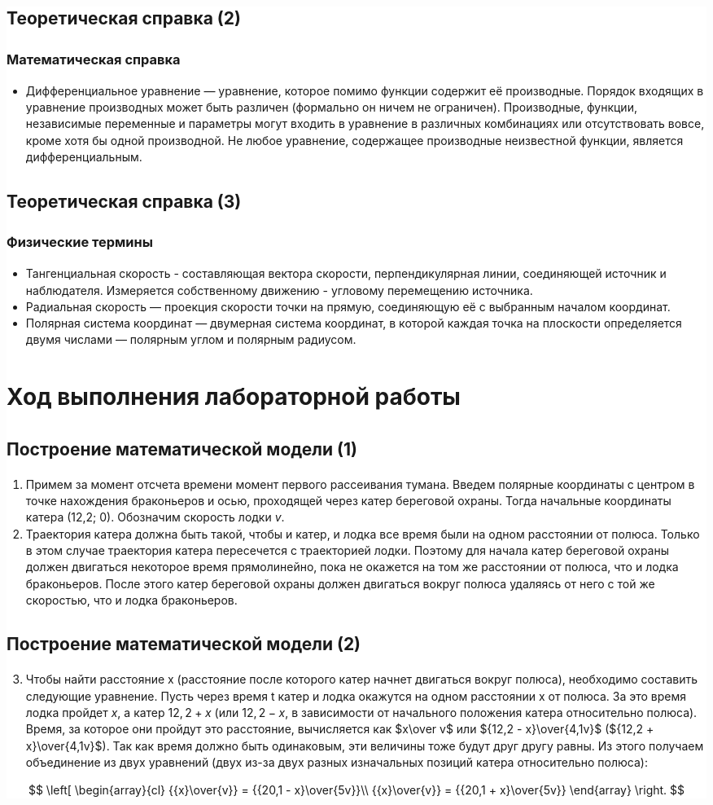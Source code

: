 ## Теоретическая справка (2)

### Математическая справка

- Дифференциальное уравнение — уравнение, которое помимо функции содержит её производные. Порядок входящих в уравнение производных может быть различен (формально он ничем не ограничен). Производные, функции, независимые переменные и параметры могут входить в уравнение в различных комбинациях или отсутствовать вовсе, кроме хотя бы одной производной. Не любое уравнение, содержащее производные неизвестной функции, является дифференциальным. 

## Теоретическая справка (3)

### Физические термины

- Тангенциальная скорость - составляющая вектора скорости, перпендикулярная линии, соединяющей источник и наблюдателя. Измеряется собственному движению - угловому перемещению источника.
- Радиальная скорость — проекция скорости точки на прямую, соединяющую её с выбранным началом координат.
- Полярная система координат — двумерная система координат, в которой каждая точка на плоскости определяется двумя числами — полярным углом и полярным радиусом.

# Ход выполнения лабораторной работы

## Построение математической модели (1)

1. Примем за момент отсчета времени момент первого рассеивания тумана. Введем полярные координаты с центром в точке нахождения браконьеров
и осью, проходящей через катер береговой охраны. Тогда начальные координаты катера (12,2; 0). Обозначим скорость лодки $v$.
2. Траектория катера должна быть такой, чтобы и катер, и лодка все время были на одном расстоянии от полюса. Только в этом случае траектория катера пересечется с траекторией лодки. Поэтому для начала катер береговой охраны должен двигаться некоторое время прямолинейно, пока не окажется на том же расстоянии от полюса, что и лодка браконьеров. После этого катер береговой охраны должен двигаться вокруг полюса удаляясь от него с той же скоростью, что и лодка браконьеров.

## Построение математической модели (2)

3. Чтобы найти расстояние x (расстояние после которого катер начнет двигаться вокруг полюса), необходимо составить следующие уравнение. Пусть через время t катер и лодка окажутся на одном расстоянии x от полюса. За это время лодка пройдет $x$, а катер $12,2 + x$ (или $12,2 - x$, в зависимости от начального положения катера относительно полюса). Время, за которое они пройдут это расстояние, вычисляется как $x\over v$ или ${12,2 - x}\over{4,1v}$ (${12,2 + x}\over{4,1v}$). Так как время должно быть одинаковым, эти величины тоже будут друг другу равны. Из этого получаем объединение из двух уравнений (двух из-за двух разных изначальных позиций катера относительно полюса):

$$ \left[ \begin{array}{cl}
{{x}\over{v}} = {{20,1 - x}\over{5v}}\\
{{x}\over{v}} = {{20,1 + x}\over{5v}}
\end{array} \right. $$
